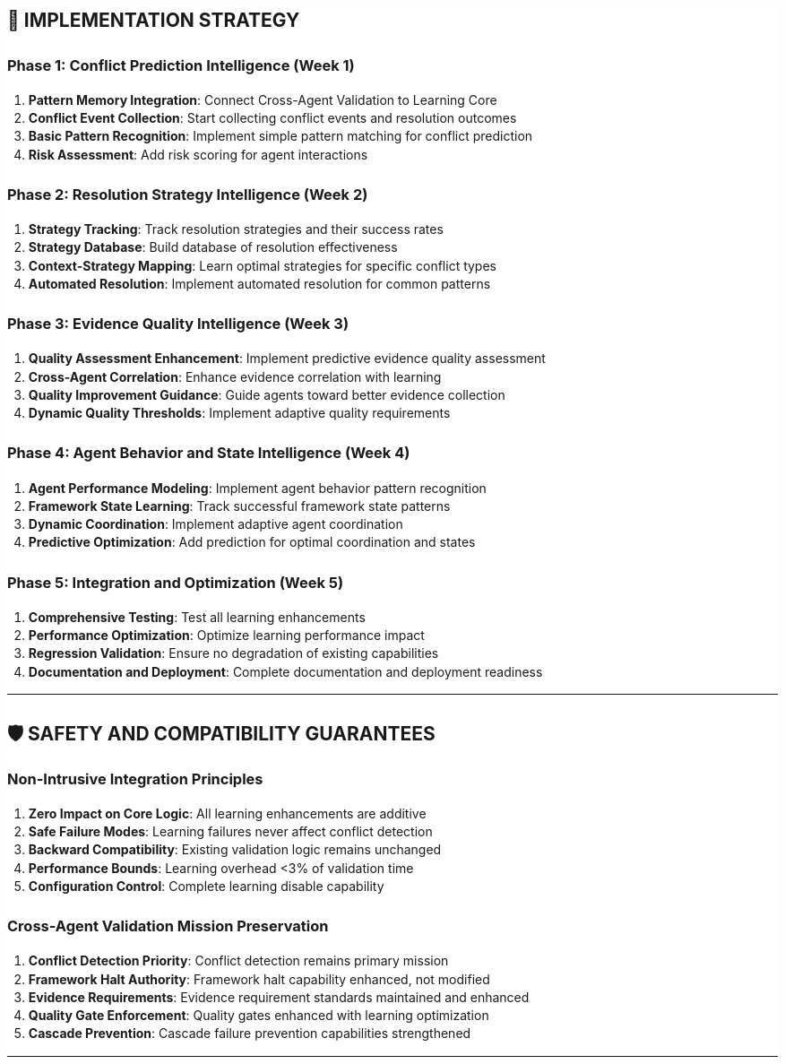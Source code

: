 ## 🎯 **IMPLEMENTATION STRATEGY**

### **Phase 1: Conflict Prediction Intelligence** (Week 1)
1. **Pattern Memory Integration**: Connect Cross-Agent Validation to Learning Core
2. **Conflict Event Collection**: Start collecting conflict events and resolution outcomes
3. **Basic Pattern Recognition**: Implement simple pattern matching for conflict prediction
4. **Risk Assessment**: Add risk scoring for agent interactions

### **Phase 2: Resolution Strategy Intelligence** (Week 2)
1. **Strategy Tracking**: Track resolution strategies and their success rates
2. **Strategy Database**: Build database of resolution effectiveness
3. **Context-Strategy Mapping**: Learn optimal strategies for specific conflict types
4. **Automated Resolution**: Implement automated resolution for common patterns

### **Phase 3: Evidence Quality Intelligence** (Week 3)
1. **Quality Assessment Enhancement**: Implement predictive evidence quality assessment
2. **Cross-Agent Correlation**: Enhance evidence correlation with learning
3. **Quality Improvement Guidance**: Guide agents toward better evidence collection
4. **Dynamic Quality Thresholds**: Implement adaptive quality requirements

### **Phase 4: Agent Behavior and State Intelligence** (Week 4)
1. **Agent Performance Modeling**: Implement agent behavior pattern recognition
2. **Framework State Learning**: Track successful framework state patterns
3. **Dynamic Coordination**: Implement adaptive agent coordination
4. **Predictive Optimization**: Add prediction for optimal coordination and states

### **Phase 5: Integration and Optimization** (Week 5)
1. **Comprehensive Testing**: Test all learning enhancements
2. **Performance Optimization**: Optimize learning performance impact
3. **Regression Validation**: Ensure no degradation of existing capabilities
4. **Documentation and Deployment**: Complete documentation and deployment readiness

---

## 🛡️ **SAFETY AND COMPATIBILITY GUARANTEES**

### **Non-Intrusive Integration Principles**
1. **Zero Impact on Core Logic**: All learning enhancements are additive
2. **Safe Failure Modes**: Learning failures never affect conflict detection
3. **Backward Compatibility**: Existing validation logic remains unchanged
4. **Performance Bounds**: Learning overhead <3% of validation time
5. **Configuration Control**: Complete learning disable capability

### **Cross-Agent Validation Mission Preservation**
1. **Conflict Detection Priority**: Conflict detection remains primary mission
2. **Framework Halt Authority**: Framework halt capability enhanced, not modified
3. **Evidence Requirements**: Evidence requirement standards maintained and enhanced
4. **Quality Gate Enforcement**: Quality gates enhanced with learning optimization
5. **Cascade Prevention**: Cascade failure prevention capabilities strengthened

---